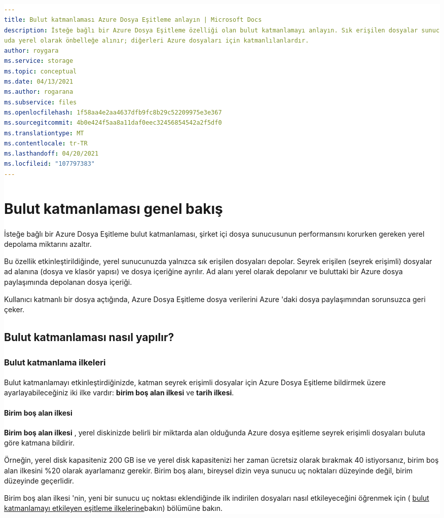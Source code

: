 ```yaml
---
title: Bulut katmanlaması Azure Dosya Eşitleme anlayın | Microsoft Docs
description: İsteğe bağlı bir Azure Dosya Eşitleme özelliği olan bulut katmanlamayı anlayın. Sık erişilen dosyalar sunucuda yerel olarak önbelleğe alınır; diğerleri Azure dosyaları için katmanlılanlardır.
author: roygara
ms.service: storage
ms.topic: conceptual
ms.date: 04/13/2021
ms.author: rogarana
ms.subservice: files
ms.openlocfilehash: 1f58aa4e2aa4637dfb9fc8b29c52209975e3e367
ms.sourcegitcommit: 4b0e424f5aa8a11daf0eec32456854542a2f5df0
ms.translationtype: MT
ms.contentlocale: tr-TR
ms.lasthandoff: 04/20/2021
ms.locfileid: "107797383"
---
```

# <a name="cloud-tiering-overview"></a>Bulut katmanlaması genel bakış
İsteğe bağlı bir Azure Dosya Eşitleme bulut katmanlaması, şirket içi dosya sunucusunun performansını korurken gereken yerel depolama miktarını azaltır.

Bu özellik etkinleştirildiğinde, yerel sunucunuzda yalnızca sık erişilen dosyaları depolar. Seyrek erişilen (seyrek erişimli) dosyalar ad alanına (dosya ve klasör yapısı) ve dosya içeriğine ayrılır. Ad alanı yerel olarak depolanır ve buluttaki bir Azure dosya paylaşımında depolanan dosya içeriği. 

Kullanıcı katmanlı bir dosya açtığında, Azure Dosya Eşitleme dosya verilerini Azure 'daki dosya paylaşımından sorunsuzca geri çeker.

## <a name="how-cloud-tiering-works"></a>Bulut katmanlaması nasıl yapılır?

### <a name="cloud-tiering-policies"></a>Bulut katmanlama ilkeleri
Bulut katmanlamayı etkinleştirdiğinizde, katman seyrek erişimli dosyalar için Azure Dosya Eşitleme bildirmek üzere ayarlayabileceğiniz iki ilke vardır: **birim boş alan ilkesi** ve **tarih ilkesi**. 

#### <a name="volume-free-space-policy"></a>Birim boş alan ilkesi
**Birim boş alan ilkesi** , yerel diskinizde belirli bir miktarda alan olduğunda Azure dosya eşitleme seyrek erişimli dosyaları buluta göre katmana bildirir. 

Örneğin, yerel disk kapasiteniz 200 GB ise ve yerel disk kapasitenizi her zaman ücretsiz olarak bırakmak 40 istiyorsanız, birim boş alan ilkesini %20 olarak ayarlamanız gerekir. Birim boş alanı, bireysel dizin veya sunucu uç noktaları düzeyinde değil, birim düzeyinde geçerlidir. 

Birim boş alan ilkesi 'nin, yeni bir sunucu uç noktası eklendiğinde ilk indirilen dosyaları nasıl etkileyeceğini öğrenmek için ( [bulut katmanlamayı etkileyen eşitleme ilkelerine](#sync-policies-that-affect-cloud-tiering)bakın) bölümüne bakın.
